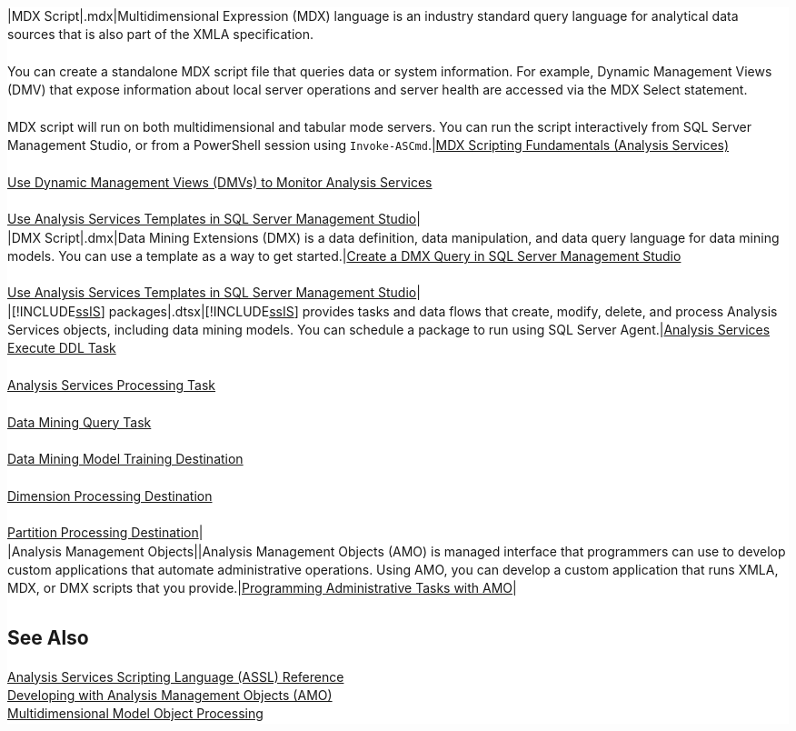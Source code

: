 |MDX Script|.mdx|Multidimensional Expression (MDX) language is an industry standard query language for analytical data sources that is also part of the XMLA specification.<br /><br /> You can create a standalone MDX script file that queries data or system information. For example, Dynamic Management Views (DMV) that expose information about local server operations and server health are accessed via the MDX Select statement.<br /><br /> MDX script will run on both multidimensional and tabular mode servers. You can run the script interactively from SQL Server Management Studio, or from a PowerShell session using `Invoke-ASCmd`.|[MDX Scripting Fundamentals &#40;Analysis Services&#41;](../../2014/analysis-services/mdx-scripting-fundamentals-analysis-services.md)<br /><br /> [Use Dynamic Management Views &#40;DMVs&#41; to Monitor Analysis Services](../../2014/analysis-services/use-dynamic-management-views-dmvs-to-monitor-analysis-services.md)<br /><br /> [Use Analysis Services Templates in SQL Server Management Studio](../../2014/analysis-services/use-analysis-services-templates-in-sql-server-management-studio.md)|  
|DMX Script|.dmx|Data Mining Extensions (DMX) is a data definition, data manipulation, and data query language for data mining models. You can use a template as a way to get started.|[Create a DMX Query in SQL Server Management Studio](../../2014/analysis-services/create-a-dmx-query-in-sql-server-management-studio.md)<br /><br /> [Use Analysis Services Templates in SQL Server Management Studio](../../2014/analysis-services/use-analysis-services-templates-in-sql-server-management-studio.md)|  
|[!INCLUDE[ssIS](../includes/ssis-md.md)] packages|.dtsx|[!INCLUDE[ssIS](../includes/ssis-md.md)] provides tasks and data flows that create, modify, delete, and process Analysis Services objects, including data mining models. You can schedule a package to run using SQL Server Agent.|[Analysis Services Execute DDL Task](../../2014/integration-services/analysis-services-execute-ddl-task.md)<br /><br /> [Analysis Services Processing Task](../../2014/integration-services/analysis-services-processing-task.md)<br /><br /> [Data Mining Query Task](../../2014/integration-services/data-mining-query-task.md)<br /><br /> [Data Mining Model Training Destination](../../2014/integration-services/data-mining-model-training-destination.md)<br /><br /> [Dimension Processing Destination](../../2014/integration-services/dimension-processing-destination.md)<br /><br /> [Partition Processing Destination](../../2014/integration-services/partition-processing-destination.md)|  
|Analysis Management Objects||Analysis Management Objects (AMO) is managed interface that programmers can use to develop custom applications that automate administrative operations. Using AMO, you can develop a custom application that runs XMLA, MDX, or DMX scripts that you provide.|[Programming Administrative Tasks with AMO](../../2014/analysis-services/dev-guide/programming-administrative-tasks-with-amo.md)|  
  
## See Also  
 [Analysis Services Scripting Language &#40;ASSL&#41; Reference](../../2014/analysis-services/dev-guide/analysis-services-scripting-language-assl-reference.md)   
 [Developing with Analysis Management Objects &#40;AMO&#41;](../../2014/analysis-services/dev-guide/developing-with-analysis-management-objects-amo.md)   
 [Multidimensional Model Object Processing](../../2014/analysis-services/multidimensional-model-object-processing.md)  
  
  